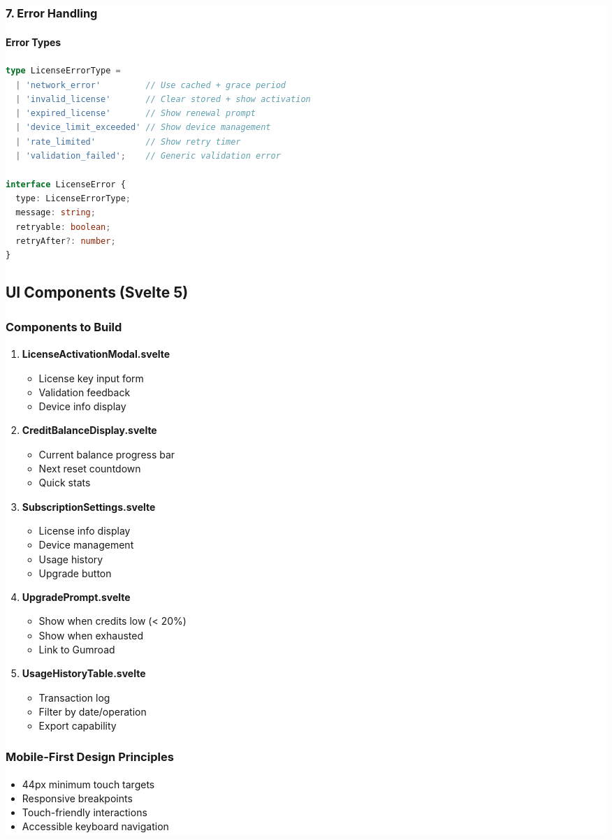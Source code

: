 ### 7. Error Handling

#### Error Types
```typescript
type LicenseErrorType =
  | 'network_error'         // Use cached + grace period
  | 'invalid_license'       // Clear stored + show activation
  | 'expired_license'       // Show renewal prompt
  | 'device_limit_exceeded' // Show device management
  | 'rate_limited'          // Show retry timer
  | 'validation_failed';    // Generic validation error

interface LicenseError {
  type: LicenseErrorType;
  message: string;
  retryable: boolean;
  retryAfter?: number;
}
```

## UI Components (Svelte 5)

### Components to Build

1. **LicenseActivationModal.svelte**
   - License key input form
   - Validation feedback
   - Device info display

2. **CreditBalanceDisplay.svelte**
   - Current balance progress bar
   - Next reset countdown
   - Quick stats

3. **SubscriptionSettings.svelte**
   - License info display
   - Device management
   - Usage history
   - Upgrade button

4. **UpgradePrompt.svelte**
   - Show when credits low (< 20%)
   - Show when exhausted
   - Link to Gumroad

5. **UsageHistoryTable.svelte**
   - Transaction log
   - Filter by date/operation
   - Export capability

### Mobile-First Design Principles
- 44px minimum touch targets
- Responsive breakpoints
- Touch-friendly interactions
- Accessible keyboard navigation
